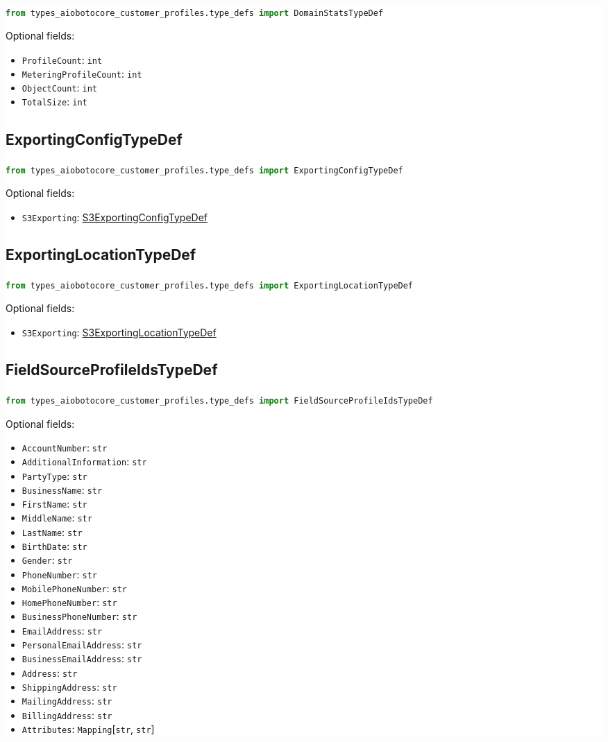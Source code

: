 ```python
from types_aiobotocore_customer_profiles.type_defs import DomainStatsTypeDef
```

Optional fields:

- `ProfileCount`: `int`
- `MeteringProfileCount`: `int`
- `ObjectCount`: `int`
- `TotalSize`: `int`

<a id="exportingconfigtypedef"></a>

## ExportingConfigTypeDef

```python
from types_aiobotocore_customer_profiles.type_defs import ExportingConfigTypeDef
```

Optional fields:

- `S3Exporting`:
  [S3ExportingConfigTypeDef](./type_defs.md#s3exportingconfigtypedef)

<a id="exportinglocationtypedef"></a>

## ExportingLocationTypeDef

```python
from types_aiobotocore_customer_profiles.type_defs import ExportingLocationTypeDef
```

Optional fields:

- `S3Exporting`:
  [S3ExportingLocationTypeDef](./type_defs.md#s3exportinglocationtypedef)

<a id="fieldsourceprofileidstypedef"></a>

## FieldSourceProfileIdsTypeDef

```python
from types_aiobotocore_customer_profiles.type_defs import FieldSourceProfileIdsTypeDef
```

Optional fields:

- `AccountNumber`: `str`
- `AdditionalInformation`: `str`
- `PartyType`: `str`
- `BusinessName`: `str`
- `FirstName`: `str`
- `MiddleName`: `str`
- `LastName`: `str`
- `BirthDate`: `str`
- `Gender`: `str`
- `PhoneNumber`: `str`
- `MobilePhoneNumber`: `str`
- `HomePhoneNumber`: `str`
- `BusinessPhoneNumber`: `str`
- `EmailAddress`: `str`
- `PersonalEmailAddress`: `str`
- `BusinessEmailAddress`: `str`
- `Address`: `str`
- `ShippingAddress`: `str`
- `MailingAddress`: `str`
- `BillingAddress`: `str`
- `Attributes`: `Mapping`\[`str`, `str`\]
